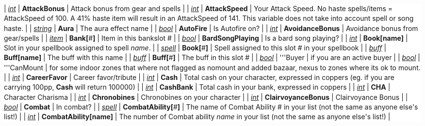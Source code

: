 | *[int](datatype-int.md)*               | **AttackBonus**                       | Attack bonus from gear and spells                                                                                                                                                   |
| *[int](datatype-int.md)*               | **AttackSpeed**                       | Your Attack Speed. No haste spells/items = AttackSpeed of 100. A 41% haste item will result in an AttackSpeed of 141. This variable does not take into account spell or song haste. |
| *[string](datatype-string.md)*         | **Aura**                              | The aura effect name                                                                                                                                                                |
| *[bool](datatype-bool.md)*             | **AutoFire**                          | Is Autofire on?                                                                                                                                                                     |
| *[int](datatype-int.md)*               | **AvoidanceBonus**                    | Avoidance bonus from gear/spells                                                                                                                                                    |
| *[item](datatype-item.md)*             | **Bank\[**#**\]**                     | Item in this bankslot #                                                                                                                                                             |
| *[bool](datatype-bool.md)*             | **BardSongPlaying**                   | Is a bard song playing?                                                                                                                                                             |
| *[int](datatype-int.md)*               | **Book\[**name**\]**                  | Slot in your spellbook assigned to spell *name*.                                                                                                                                    |
| *[spell](datatype-spell.md)*           | **Book\[**#**\]**                     | Spell assigned to this slot # in your spellbook                                                                                                                                     |
| *[buff](datatype-buff.md)*             | **Buff\[**name**\]**                  | The buff with this name                                                                                                                                                             |
| *[buff](datatype-buff.md)*             | **Buff\[**#**\]**                     | The buff in this slot #                                                                                                                                                             |
| *[bool](datatype-bool.md)*             | '''Buyer                              | if you are an active buyer                                                                                                                                                          |
| *[bool](datatype-bool.md)*             | '''CanMount                           | for some indoor zones that where not flagged as nomount and added bazaar, nexus to zones where its ok to mount.                                                                     |
| *[int](datatype-int.md)*               | **CareerFavor**                       | Career favor/tribute                                                                                                                                                                |
| *[int](datatype-int.md)*               | **Cash**                              | Total cash on your character, expressed in coppers (eg. if you are carrying 100pp, **Cash** will return 100000)                                                                     |
| *[int](datatype-int.md)*               | **CashBank**                          | Total cash in your bank, expressed in coppers                                                                                                                                       |
| *[int](datatype-int.md)*               | **CHA**                               | Character Charisma                                                                                                                                                                  |
| *[int](datatype-int.md)*               | **Chronobines**                       | Chronobines on your character                                                                                                                                                       |
| *[int](datatype-int.md)*               | **ClairvoyanceBonus**                 | Clairvoyance Bonus                                                                                                                                                                  |
| *[bool](datatype-bool.md)*             | **Combat**                            | In combat?                                                                                                                                                                          |
| *[spell](datatype-spell.md)*           | **CombatAbility\[**#**\]**            | The name of Combat Ability # in your list (not the same as anyone else's list!)                                                                                                     |
| *[int](datatype-int.md)*               | **CombatAbility\[**name**\]**         | The number of Combat ability *name* in your list (not the same as anyone else's list!)                                                                                              |